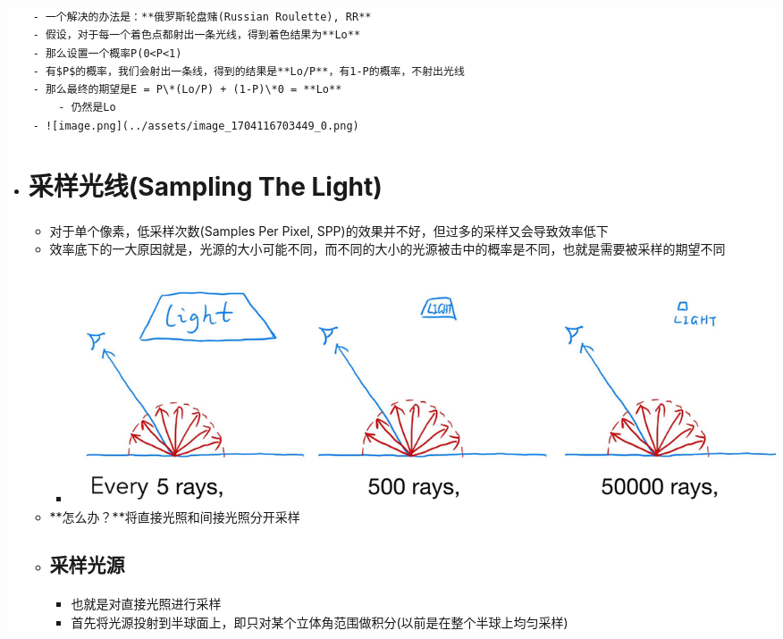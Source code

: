 		- 一个解决的办法是：**俄罗斯轮盘赌(Russian Roulette), RR**
		- 假设，对于每一个着色点都射出一条光线，得到着色结果为**Lo**
		- 那么设置一个概率P(0<P<1)
		- 有$P$的概率，我们会射出一条线，得到的结果是**Lo/P**，有1-P的概率，不射出光线
		- 那么最终的期望是E = P\*(Lo/P) + (1-P)\*0 = **Lo**
			- 仍然是Lo
		- ![image.png](../assets/image_1704116703449_0.png)
- # 采样光线(Sampling The Light)
	- 对于单个像素，低采样次数(Samples Per Pixel, SPP)的效果并不好，但过多的采样又会导致效率低下
	- 效率底下的一大原因就是，光源的大小可能不同，而不同的大小的光源被击中的概率是不同，也就是需要被采样的期望不同
		- ![image.png](../assets/image_1704118801884_0.png)
	- **怎么办？**将直接光照和间接光照分开采样
	- ## 采样光源
		- 也就是对直接光照进行采样
		- 首先将光源投射到半球面上，即只对某个立体角范围做积分(以前是在整个半球上均匀采样)